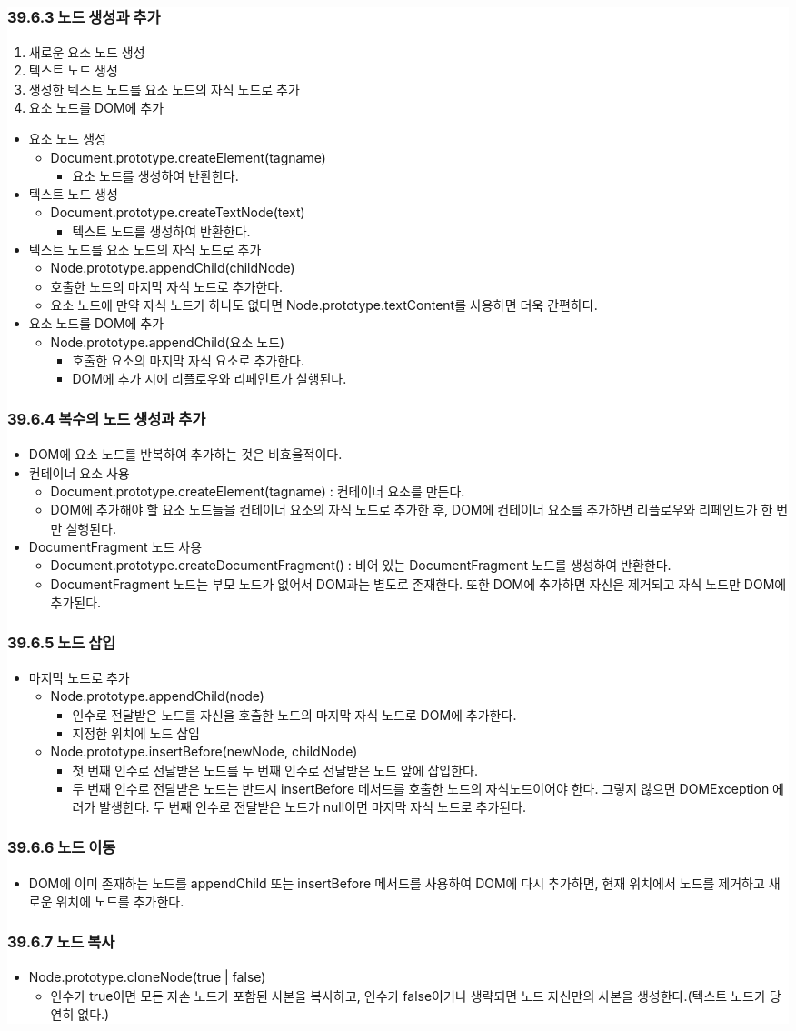### 39.6.3 노드 생성과 추가

1. 새로운 요소 노드 생성
2. 텍스트 노드 생성
3. 생성한 텍스트 노드를 요소 노드의 자식 노드로 추가
4. 요소 노드를 DOM에 추가

- 요소 노드 생성
  - Document.prototype.createElement(tagname)
    - 요소 노드를 생성하여 반환한다.
- 텍스트 노드 생성
  - Document.prototype.createTextNode(text)
    - 텍스트 노드를 생성하여 반환한다.
- 텍스트 노드를 요소 노드의 자식 노드로 추가
  - Node.prototype.appendChild(childNode)
  - 호출한 노드의 마지막 자식 노드로 추가한다.
  - 요소 노드에 만약 자식 노드가 하나도 없다면 Node.prototype.textContent를 사용하면 더욱 간편하다.
- 요소 노드를 DOM에 추가
  - Node.prototype.appendChild(요소 노드)
    - 호출한 요소의 마지막 자식 요소로 추가한다.
    - DOM에 추가 시에 리플로우와 리페인트가 실행된다.

### 39.6.4 복수의 노드 생성과 추가

- DOM에 요소 노드를 반복하여 추가하는 것은 비효율적이다.
- 컨테이너 요소 사용
  - Document.prototype.createElement(tagname) : 컨테이너 요소를 만든다.
  - DOM에 추가해야 할 요소 노드들을 컨테이너 요소의 자식 노드로 추가한 후, DOM에 컨테이너 요소를 추가하면 리플로우와 리페인트가 한 번만 실행된다.
- DocumentFragment 노드 사용
  - Document.prototype.createDocumentFragment() : 비어 있는 DocumentFragment 노드를 생성하여 반환한다.
  - DocumentFragment 노드는 부모 노드가 없어서 DOM과는 별도로 존재한다. 또한 DOM에 추가하면 자신은 제거되고 자식 노드만 DOM에 추가된다.

### 39.6.5 노드 삽입

- 마지막 노드로 추가
  - Node.prototype.appendChild(node)
    - 인수로 전달받은 노드를 자신을 호출한 노드의 마지막 자식 노드로 DOM에 추가한다.
    - 지정한 위치에 노드 삽입
  - Node.prototype.insertBefore(newNode, childNode)
    - 첫 번째 인수로 전달받은 노드를 두 번째 인수로 전달받은 노드 앞에 삽입한다.
    - 두 번째 인수로 전달받은 노드는 반드시 insertBefore 메서드를 호출한 노드의 자식노드이어야 한다. 그렇지 않으면 DOMException 에러가 발생한다. 두 번째 인수로 전달받은 노드가 null이면 마지막 자식 노드로 추가된다.

### 39.6.6 노드 이동

- DOM에 이미 존재하는 노드를 appendChild 또는 insertBefore 메서드를 사용하여 DOM에 다시 추가하면, 현재 위치에서 노드를 제거하고 새로운 위치에 노드를 추가한다.

### 39.6.7 노드 복사

- Node.prototype.cloneNode(true | false)
  - 인수가 true이면 모든 자손 노드가 포함된 사본을 복사하고, 인수가 false이거나 생략되면 노드 자신만의 사본을 생성한다.(텍스트 노드가 당연히 없다.)
